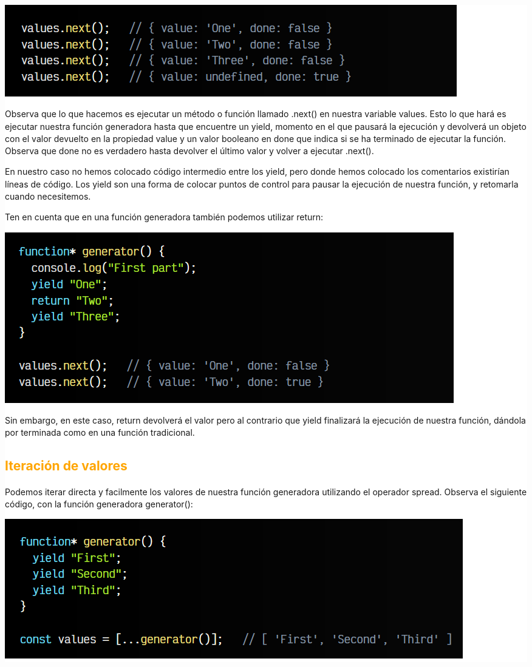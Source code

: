 ![alt text](image-29.png)

Observa que lo que hacemos es ejecutar un método o función llamado .next() en nuestra variable values. Esto lo que hará es ejecutar nuestra función generadora hasta que encuentre un yield, momento en el que pausará la ejecución y devolverá un objeto con el valor devuelto en la propiedad value y un valor booleano en done que indica si se ha terminado de ejecutar la función. Observa que done no es verdadero hasta devolver el último valor y volver a ejecutar .next().

En nuestro caso no hemos colocado código intermedio entre los yield, pero donde hemos colocado los comentarios existirían líneas de código. Los yield son una forma de colocar puntos de control para pausar la ejecución de nuestra función, y retomarla cuando necesitemos.

Ten en cuenta que en una función generadora también podemos utilizar return:

![alt text](image-30.png)

Sin embargo, en este caso, return devolverá el valor pero al contrario que yield finalizará la ejecución de nuestra función, dándola por terminada como en una función tradicional.

## <span style="color:orange">Iteración de valores</span>
Podemos iterar directa y facilmente los valores de nuestra función generadora utilizando el operador spread. Observa el siguiente código, con la función generadora generator():

![alt text](image-31.png)
